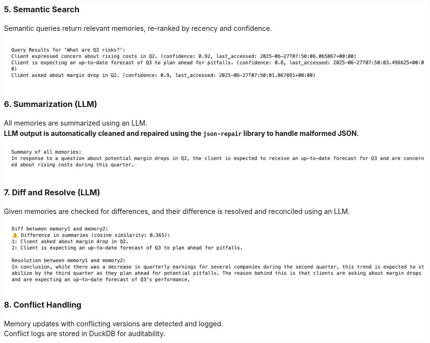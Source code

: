 ### 5. Semantic Search

Semantic queries return relevant memories, re-ranked by recency and confidence.

![Query Output](images/Shot_5.png)


### 6. Summarization (LLM)

All memories are summarized using an LLM.  
**LLM output is automatically cleaned and repaired using the `json-repair` library to handle malformed JSON.**

![Summary Output](images/Shot_6.png)


### 7. Diff and Resolve (LLM)

Given memories are checked for differences, and their difference is resolved and reconciled using an LLM.

![Resolve Output](images/Shot_7.png)


### 8. Conflict Handling

Memory updates with conflicting versions are detected and logged.  
Conflict logs are stored in DuckDB for auditability.
